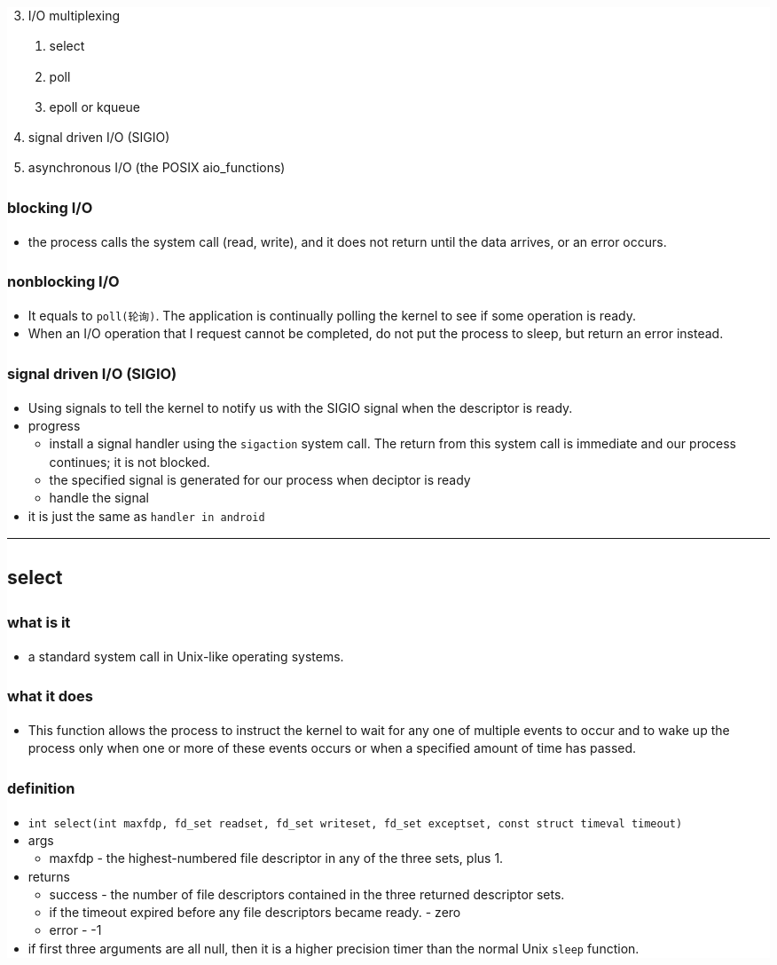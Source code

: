 3. I/O multiplexing

   1. select

   2. poll

   3. epoll or kqueue

4. signal driven I/O (SIGIO)

5. asynchronous I/O (the POSIX aio_functions)

### blocking I/O

* the process calls the system call (read, write), and it does not return until the data arrives, or an error occurs. 

### nonblocking I/O

* It equals to `poll(轮询)`. The application is continually polling the kernel to see if some operation is ready. 
* When an I/O operation that I request cannot be completed, do not put the process to sleep, but return an error instead.

### signal driven I/O (SIGIO)

* Using signals to tell the kernel to notify us with the SIGIO signal when the descriptor is ready.
* progress
  * install a signal handler using the `sigaction` system call. The return from this system call is immediate and our process continues; it is not blocked.
  * the specified signal is generated for our process when deciptor is ready
  * handle the signal
* it is just the same as `handler in android`

***

## select

### what is it

* a standard system call in Unix-like operating systems.

### what it does

* This function allows the process to instruct the kernel to wait for any one of multiple events to occur and to wake up the process only when one or more of these events occurs or when a specified amount of time has passed. 

### definition

* `int select(int maxfdp, fd_set readset, fd_set writeset, fd_set exceptset, const struct timeval timeout)`
* args
  * maxfdp - the highest-numbered file descriptor in any of the three sets, plus 1.   
* returns
  * success - the number of file descriptors contained in the three returned descriptor sets.
  * 
    if the timeout expired before any file descriptors became ready. - zero
  * error - -1
* if first three arguments are all null, then it is a higher precision timer than the normal Unix `sleep` function.
